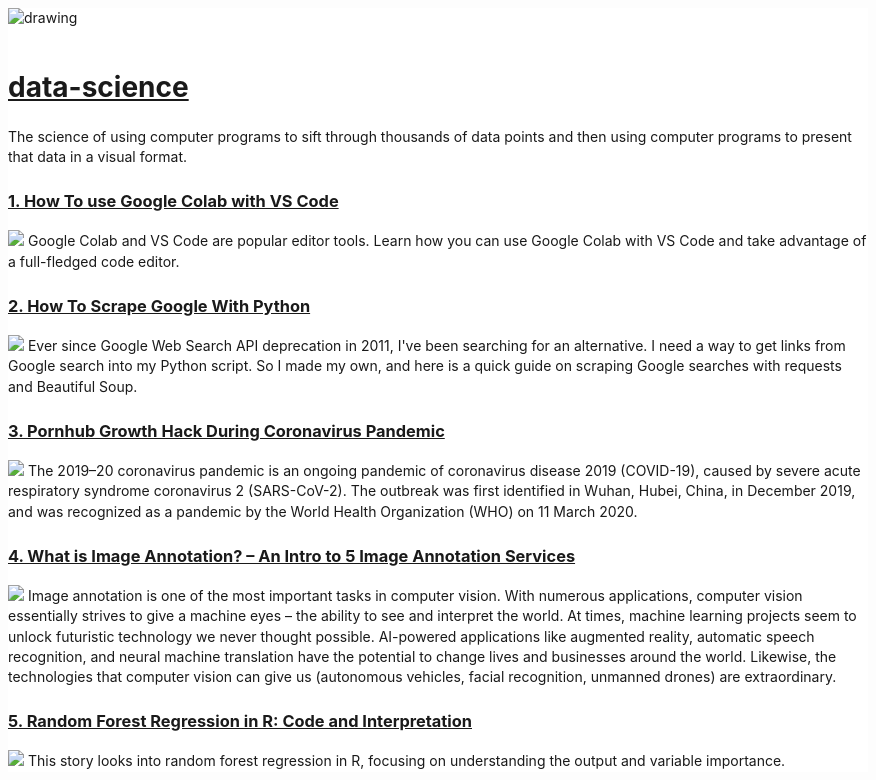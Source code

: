 <img src="https://hackernoon.com/banner-image.png" alt="drawing" width="1012"/>

# [data-science](https://hackernoon.com/tagged/data-science)
The science of using computer programs to sift through thousands of data points and then using computer programs to present that data in a visual format.

### [1. How To use Google Colab with VS Code](https://hackernoon.com/how-to-use-google-colab-with-vs-code-mm1k3765)
![](https://cdn.hackernoon.com/images/zVaxL0LohRUpfDQhznRQ9z3y5tj1-wy1t32dc.jpeg)
Google Colab and VS Code are popular editor tools. Learn how you can use Google Colab with VS Code and take advantage of a full-fledged code editor.

### [2. How To Scrape Google With Python](https://hackernoon.com/how-to-scrape-google-with-python-bo7d2tal)
![](https://cdn.filestackcontent.com/88DuFCcSsCupshCcex2I)
Ever since Google Web Search API deprecation in 2011, I've been searching for an alternative. I need a way to get links from Google search into my Python script. So I made my own, and here is a quick guide on scraping Google searches with requests and Beautiful Soup.

### [3. Pornhub Growth Hack During Coronavirus Pandemic](https://hackernoon.com/pornhub-growth-hack-during-coronavirus-pandemic-1f57244c)
![](https://cdn.hackernoon.com/drafts/ll6re306v.png)
The 2019–20 coronavirus pandemic is an ongoing pandemic  of coronavirus disease 2019  (COVID-19), caused by  severe acute respiratory syndrome coronavirus 2  (SARS-CoV-2).  The outbreak was first identified in Wuhan, Hubei, China, in December 2019, and was recognized as a pandemic by the World Health Organization  (WHO) on 11 March 2020.

### [4. What is Image Annotation? – An Intro to 5 Image Annotation Services](https://hackernoon.com/what-is-image-annotation-an-intro-to-5-image-annotation-services-yt6n3xfj)
![](https://cdn.hackernoon.com/images/92m3xrt.jpg)
Image annotation is one of the most important tasks in computer vision. With numerous applications, computer vision essentially strives to give a machine eyes – the ability to see and interpret the world. At times, machine learning projects seem to unlock futuristic technology we never thought possible. AI-powered applications like augmented reality, automatic speech recognition, and neural machine translation have the potential to change lives and businesses around the world. Likewise, the technologies that computer vision can give us (autonomous vehicles, facial recognition, unmanned drones) are extraordinary.

### [5. Random Forest Regression in R: Code and Interpretation](https://hackernoon.com/random-forest-regression-in-r-code-and-interpretation)
![](https://cdn.hackernoon.com/images/wZtQzVW9IXObe1GeGaINXBF5SRj2-f982ghv.jpeg)
 This story looks into random forest regression in R, focusing on understanding the output and variable importance.
